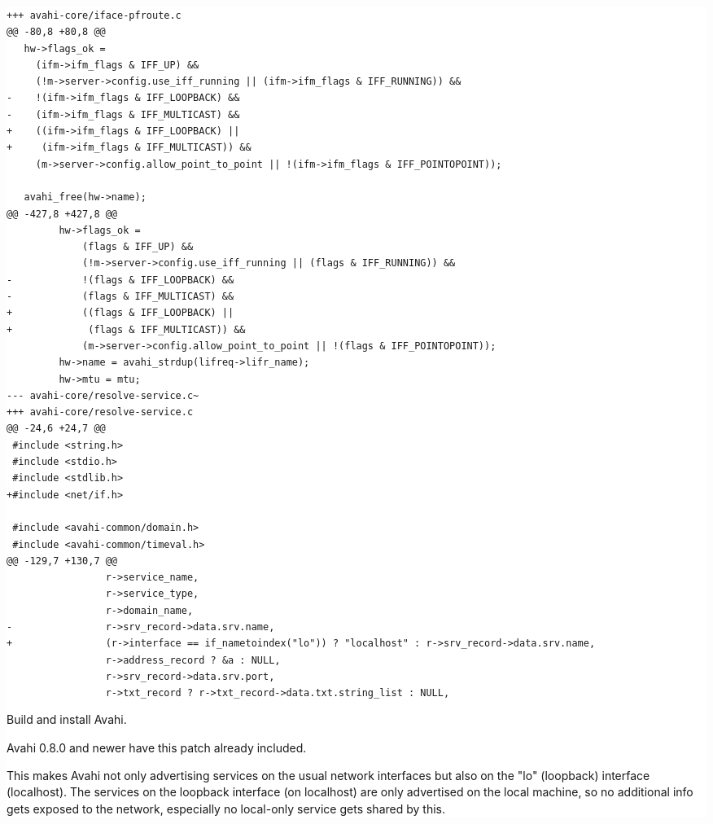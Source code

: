 ```
+++ avahi-core/iface-pfroute.c
@@ -80,8 +80,8 @@
   hw->flags_ok =
     (ifm->ifm_flags & IFF_UP) &&
     (!m->server->config.use_iff_running || (ifm->ifm_flags & IFF_RUNNING)) &&
-    !(ifm->ifm_flags & IFF_LOOPBACK) &&
-    (ifm->ifm_flags & IFF_MULTICAST) &&
+    ((ifm->ifm_flags & IFF_LOOPBACK) ||
+     (ifm->ifm_flags & IFF_MULTICAST)) &&
     (m->server->config.allow_point_to_point || !(ifm->ifm_flags & IFF_POINTOPOINT));
 
   avahi_free(hw->name);
@@ -427,8 +427,8 @@
         hw->flags_ok =
             (flags & IFF_UP) &&
             (!m->server->config.use_iff_running || (flags & IFF_RUNNING)) &&
-            !(flags & IFF_LOOPBACK) &&
-            (flags & IFF_MULTICAST) &&
+            ((flags & IFF_LOOPBACK) ||
+             (flags & IFF_MULTICAST)) &&
             (m->server->config.allow_point_to_point || !(flags & IFF_POINTOPOINT));
         hw->name = avahi_strdup(lifreq->lifr_name);
         hw->mtu = mtu;
--- avahi-core/resolve-service.c~
+++ avahi-core/resolve-service.c
@@ -24,6 +24,7 @@
 #include <string.h>
 #include <stdio.h>
 #include <stdlib.h>
+#include <net/if.h>
 
 #include <avahi-common/domain.h>
 #include <avahi-common/timeval.h>
@@ -129,7 +130,7 @@
                 r->service_name,
                 r->service_type,
                 r->domain_name,
-                r->srv_record->data.srv.name,
+                (r->interface == if_nametoindex("lo")) ? "localhost" : r->srv_record->data.srv.name,
                 r->address_record ? &a : NULL,
                 r->srv_record->data.srv.port,
                 r->txt_record ? r->txt_record->data.txt.string_list : NULL,
```

Build and install Avahi.

Avahi 0.8.0 and newer have this patch already included.

This makes Avahi not only advertising services on the usual network
interfaces but also on the "lo" (loopback) interface (localhost). The
services on the loopback interface (on localhost) are only advertised
on the local machine, so no additional info gets exposed to the
network, especially no local-only service gets shared by this.

